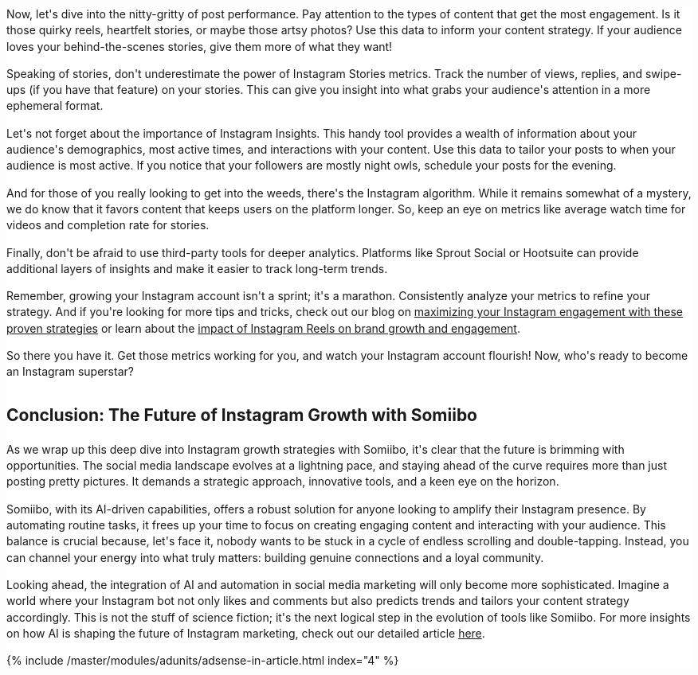 Now, let's dive into the nitty-gritty of post performance. Pay attention to the types of content that get the most engagement. Is it those quirky reels, heartfelt stories, or maybe those artsy photos? Use this data to inform your content strategy. If your audience loves your behind-the-scenes stories, give them more of what they want!

Speaking of stories, don't underestimate the power of Instagram Stories metrics. Track the number of views, replies, and swipe-ups (if you have that feature) on your stories. This can give you insight into what grabs your audience's attention in a more ephemeral format.

Let's not forget about the importance of Instagram Insights. This handy tool provides a wealth of information about your audience's demographics, most active times, and interactions with your content. Use this data to tailor your posts to when your audience is most active. If you notice that your followers are mostly night owls, schedule your posts for the evening.

And for those of you really looking to get into the weeds, there's the Instagram algorithm. While it remains somewhat of a mystery, we do know that it favors content that keeps users on the platform longer. So, keep an eye on metrics like average watch time for videos and completion rate for stories.

Finally, don't be afraid to use third-party tools for deeper analytics. Platforms like Sprout Social or Hootsuite can provide additional layers of insights and make it easier to track long-term trends.

Remember, growing your Instagram account isn't a sprint; it's a marathon. Consistently analyze your metrics to refine your strategy. And if you're looking for more tips and tricks, check out our blog on [maximizing your Instagram engagement with these proven strategies](https://instagrowify.com/blog/maximize-your-instagram-engagement-with-these-proven-strategies) or learn about the [impact of Instagram Reels on brand growth and engagement](https://instagrowify.com/blog/the-impact-of-instagram-reels-on-brand-growth-and-engagement).

So there you have it. Get those metrics working for you, and watch your Instagram account flourish! Now, who's ready to become an Instagram superstar?

## Conclusion: The Future of Instagram Growth with Somiibo

As we wrap up this deep dive into Instagram growth strategies with Somiibo, it's clear that the future is brimming with opportunities. The social media landscape evolves at a lightning pace, and staying ahead of the curve requires more than just posting pretty pictures. It demands a strategic approach, innovative tools, and a keen eye on the horizon.

Somiibo, with its AI-driven capabilities, offers a robust solution for anyone looking to amplify their Instagram presence. By automating routine tasks, it frees up your time to focus on creating engaging content and interacting with your audience. This balance is crucial because, let's face it, nobody wants to be stuck in a cycle of endless scrolling and double-tapping. Instead, you can channel your energy into what truly matters: building genuine connections and a loyal community.

Looking ahead, the integration of AI and automation in social media marketing will only become more sophisticated. Imagine a world where your Instagram bot not only likes and comments but also predicts trends and tailors your content strategy accordingly. This is not the stuff of science fiction; it's the next logical step in the evolution of tools like Somiibo. For more insights on how AI is shaping the future of Instagram marketing, check out our detailed article [here](https://instagrowify.com/blog/leveraging-ai-and-automation-tools-for-effective-instagram-marketing).

{% include /master/modules/adunits/adsense-in-article.html index="4" %}
